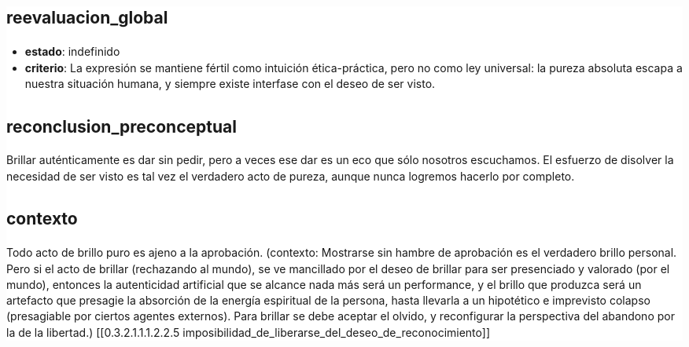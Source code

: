 ## reevaluacion_global

- **estado**: indefinido
- **criterio**: La expresión se mantiene fértil como intuición ética-práctica, pero no como ley universal: la pureza absoluta escapa a nuestra situación humana, y siempre existe interfase con el deseo de ser visto.

## reconclusion_preconceptual

Brillar auténticamente es dar sin pedir, pero a veces ese dar es un eco que sólo nosotros escuchamos. El esfuerzo de disolver la necesidad de ser visto es tal vez el verdadero acto de pureza, aunque nunca logremos hacerlo por completo.

## contexto

Todo acto de brillo puro es ajeno a la aprobación. (contexto: Mostrarse sin hambre de aprobación es el verdadero brillo personal. Pero si el acto de brillar (rechazando al mundo), se ve mancillado por el deseo de brillar para ser presenciado y valorado (por el mundo), entonces la autenticidad artificial que se alcance nada más será un performance, y el brillo que produzca será un artefacto que presagie la absorción de la energía espiritual de la persona, hasta llevarla a un hipotético e imprevisto colapso (presagiable por ciertos agentes externos). Para brillar se debe aceptar el olvido, y reconfigurar la perspectiva del abandono por la de la libertad.)
[[0.3.2.1.1.1.2.2.5 imposibilidad_de_liberarse_del_deseo_de_reconocimiento]]
